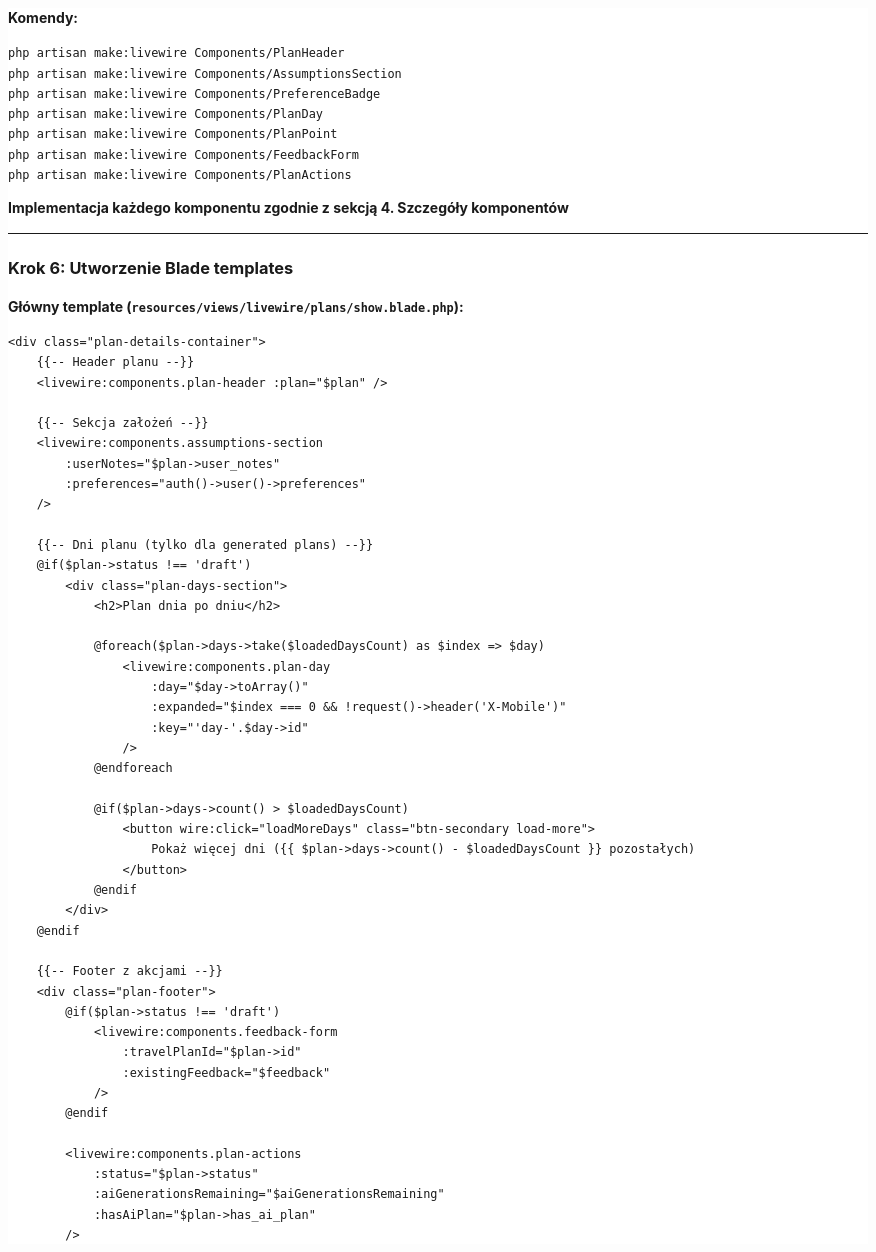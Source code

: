 **Komendy:**
```bash
php artisan make:livewire Components/PlanHeader
php artisan make:livewire Components/AssumptionsSection
php artisan make:livewire Components/PreferenceBadge
php artisan make:livewire Components/PlanDay
php artisan make:livewire Components/PlanPoint
php artisan make:livewire Components/FeedbackForm
php artisan make:livewire Components/PlanActions
```

**Implementacja każdego komponentu zgodnie z sekcją 4. Szczegóły komponentów**

---

### Krok 6: Utworzenie Blade templates

**Główny template (`resources/views/livewire/plans/show.blade.php`):**

```blade
<div class="plan-details-container">
    {{-- Header planu --}}
    <livewire:components.plan-header :plan="$plan" />

    {{-- Sekcja założeń --}}
    <livewire:components.assumptions-section
        :userNotes="$plan->user_notes"
        :preferences="auth()->user()->preferences"
    />

    {{-- Dni planu (tylko dla generated plans) --}}
    @if($plan->status !== 'draft')
        <div class="plan-days-section">
            <h2>Plan dnia po dniu</h2>

            @foreach($plan->days->take($loadedDaysCount) as $index => $day)
                <livewire:components.plan-day
                    :day="$day->toArray()"
                    :expanded="$index === 0 && !request()->header('X-Mobile')"
                    :key="'day-'.$day->id"
                />
            @endforeach

            @if($plan->days->count() > $loadedDaysCount)
                <button wire:click="loadMoreDays" class="btn-secondary load-more">
                    Pokaż więcej dni ({{ $plan->days->count() - $loadedDaysCount }} pozostałych)
                </button>
            @endif
        </div>
    @endif

    {{-- Footer z akcjami --}}
    <div class="plan-footer">
        @if($plan->status !== 'draft')
            <livewire:components.feedback-form
                :travelPlanId="$plan->id"
                :existingFeedback="$feedback"
            />
        @endif

        <livewire:components.plan-actions
            :status="$plan->status"
            :aiGenerationsRemaining="$aiGenerationsRemaining"
            :hasAiPlan="$plan->has_ai_plan"
        />
```